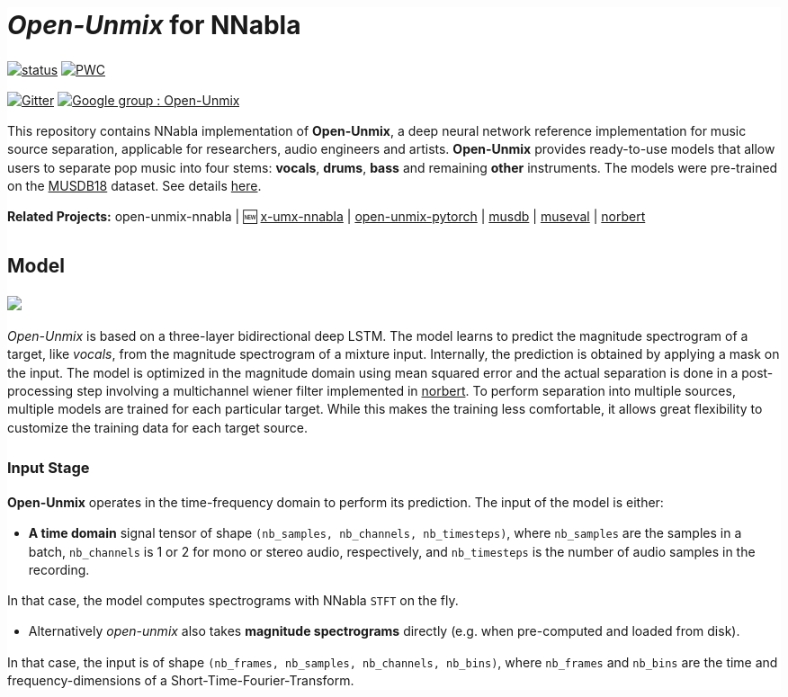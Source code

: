 #  _Open-Unmix_ for NNabla

[![status](https://joss.theoj.org/papers/571753bc54c5d6dd36382c3d801de41d/status.svg)](https://joss.theoj.org/papers/571753bc54c5d6dd36382c3d801de41d) [![PWC](https://img.shields.io/endpoint.svg?url=https://paperswithcode.com/badge/open-unmix-a-reference-implementation-for/music-source-separation-on-musdb18)](https://paperswithcode.com/sota/music-source-separation-on-musdb18?p=open-unmix-a-reference-implementation-for)

[![Gitter](https://badges.gitter.im/sigsep/open-unmix.svg)](https://gitter.im/sigsep/open-unmix?utm_source=badge&utm_medium=badge&utm_campaign=pr-badge) [![Google group : Open-Unmix](https://img.shields.io/badge/discuss-on%20google%20groups-orange.svg)](https://groups.google.com/forum/#!forum/open-unmix)

This repository contains NNabla implementation of __Open-Unmix__, a deep neural network reference implementation for music source separation, applicable for researchers, audio engineers and artists. __Open-Unmix__ provides ready-to-use models that allow users to separate pop music into four stems: __vocals__, __drums__, __bass__ and remaining __other__ instruments. The models were pre-trained on the [MUSDB18](https://sigsep.github.io/datasets/musdb.html) dataset. See details [here](#getting-started).

__Related Projects:__ open-unmix-nnabla | :new: [x-umx-nnabla](x-umx.md) | [open-unmix-pytorch](https://github.com/sigsep/open-unmix-pytorch) | [musdb](https://github.com/sigsep/sigsep-mus-db) | [museval](https://github.com/sigsep/sigsep-mus-eval) | [norbert](https://github.com/sigsep/norbert)

## Model

![](https://docs.google.com/drawings/d/e/2PACX-1vTPoQiPwmdfET4pZhue1RvG7oEUJz7eUeQvCu6vzYeKRwHl6by4RRTnphImSKM0k5KXw9rZ1iIFnpGW/pub?w=959&h=308)

_Open-Unmix_ is based on a three-layer bidirectional deep LSTM. The model learns to predict the magnitude spectrogram of a target, like _vocals_, from the magnitude spectrogram of a mixture input. Internally, the prediction is obtained by applying a mask on the input. The model is optimized in the magnitude domain using mean squared error and the actual separation is done in a post-processing step involving a multichannel wiener filter implemented in [norbert](https://github.com/sigsep/norbert). To perform separation into multiple sources, multiple models are trained for each particular target. While this makes the training less comfortable, it allows great flexibility to customize the training data for each target source.

### Input Stage

__Open-Unmix__ operates in the time-frequency domain to perform its prediction. The input of the model is either:

* __A time domain__ signal tensor of shape `(nb_samples, nb_channels, nb_timesteps)`, where `nb_samples` are the samples in a batch, `nb_channels` is 1 or 2 for mono or stereo audio, respectively, and `nb_timesteps` is the number of audio samples in the recording.

 In that case, the model computes spectrograms with NNabla `STFT` on the fly.

* Alternatively _open-unmix_ also takes **magnitude spectrograms** directly (e.g. when pre-computed and loaded from disk).

 In that case, the input is of shape `(nb_frames, nb_samples, nb_channels, nb_bins)`, where `nb_frames` and `nb_bins` are the time and frequency-dimensions of a Short-Time-Fourier-Transform.
